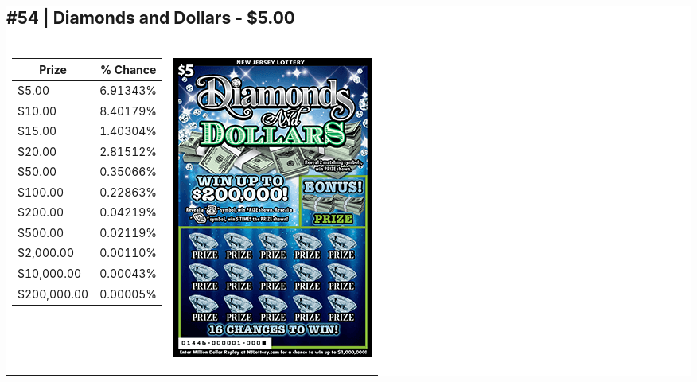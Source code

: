 
## #54 | Diamonds and Dollars - $5.00

<table>
<tr><td>


|Prize|% Chance|
| ------------- |:-------------:|
|$5.00 | 6.91343%|
|$10.00 | 8.40179%|
|$15.00 | 1.40304%|
|$20.00 | 2.81512%|
|$50.00 | 0.35066%|
|$100.00 | 0.22863%|
|$200.00 | 0.04219%|
|$500.00 | 0.02119%|
|$2,000.00 | 0.00110%|
|$10,000.00 | 0.00043%|
|$200,000.00 | 0.00005%|

</td><td>
<p align="center">
	<img src ="images/1446.png">
	</p>
</td></tr> </table>
